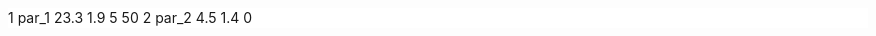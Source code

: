 </td>
<td>

</td>
</tr>
<tr style="background-color:#F4F4F4;">
<td>
1
</td>
<td>
par_1
</td>
<td>
23.3
</td>
<td>
1.9
</td>
<td>

</td>
<td>

</td>
<td>
5
</td>
<td>
50
</td>
<td>

</td>
</tr>
<tr style="background-color:#FFFFFF;">
<td>
2
</td>
<td>
par_2
</td>
<td>
4.5
</td>
<td>
1.4
</td>
<td>

</td>
<td>

</td>
<td>
0
</td>
<td>
